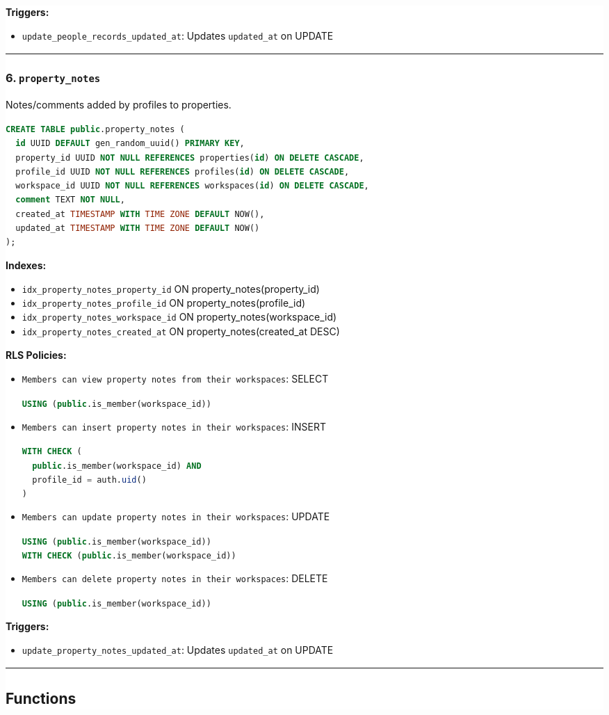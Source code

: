 **Triggers:**
- `update_people_records_updated_at`: Updates `updated_at` on UPDATE

---

### 6. `property_notes`
Notes/comments added by profiles to properties.

```sql
CREATE TABLE public.property_notes (
  id UUID DEFAULT gen_random_uuid() PRIMARY KEY,
  property_id UUID NOT NULL REFERENCES properties(id) ON DELETE CASCADE,
  profile_id UUID NOT NULL REFERENCES profiles(id) ON DELETE CASCADE,
  workspace_id UUID NOT NULL REFERENCES workspaces(id) ON DELETE CASCADE,
  comment TEXT NOT NULL,
  created_at TIMESTAMP WITH TIME ZONE DEFAULT NOW(),
  updated_at TIMESTAMP WITH TIME ZONE DEFAULT NOW()
);
```

**Indexes:**
- `idx_property_notes_property_id` ON property_notes(property_id)
- `idx_property_notes_profile_id` ON property_notes(profile_id)
- `idx_property_notes_workspace_id` ON property_notes(workspace_id)
- `idx_property_notes_created_at` ON property_notes(created_at DESC)

**RLS Policies:**
- `Members can view property notes from their workspaces`: SELECT
  ```sql
  USING (public.is_member(workspace_id))
  ```
- `Members can insert property notes in their workspaces`: INSERT
  ```sql
  WITH CHECK (
    public.is_member(workspace_id) AND 
    profile_id = auth.uid()
  )
  ```
- `Members can update property notes in their workspaces`: UPDATE
  ```sql
  USING (public.is_member(workspace_id))
  WITH CHECK (public.is_member(workspace_id))
  ```
- `Members can delete property notes in their workspaces`: DELETE
  ```sql
  USING (public.is_member(workspace_id))
  ```

**Triggers:**
- `update_property_notes_updated_at`: Updates `updated_at` on UPDATE

---

## Functions
